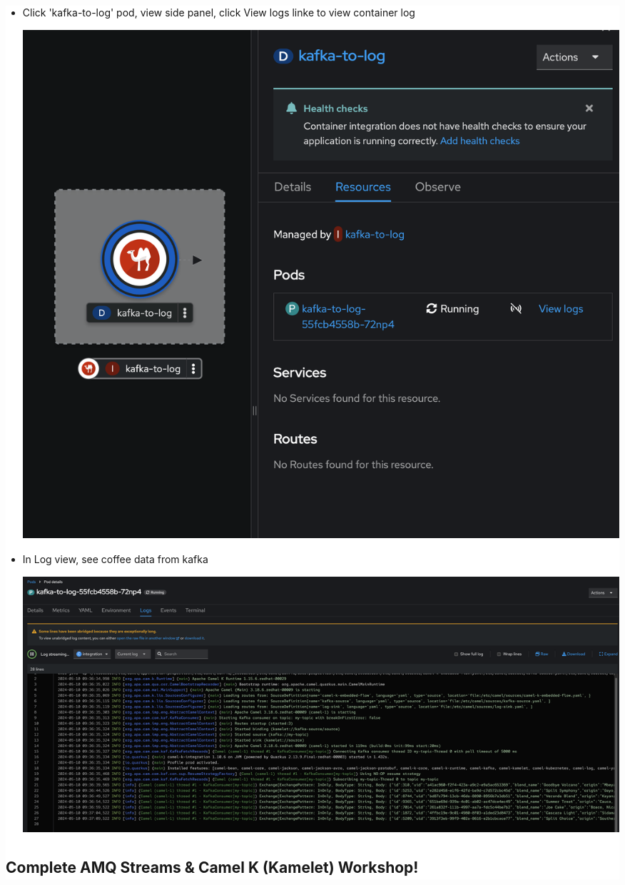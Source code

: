 - Click 'kafka-to-log' pod, view side panel, click View logs linke to view container log  

  ![](images/k12.png)

- In Log view, see coffee data from kafka

  ![](images/k13.png)  

## Complete AMQ Streams & Camel K (Kamelet) Workshop!